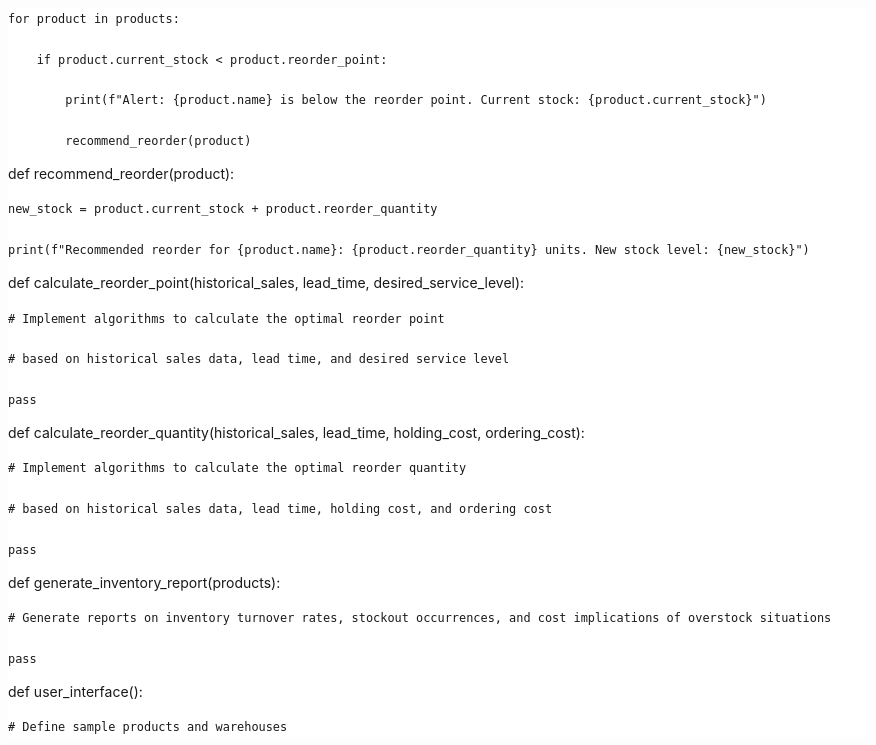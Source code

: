    for product in products:

        if product.current_stock < product.reorder_point:

            print(f"Alert: {product.name} is below the reorder point. Current stock: {product.current_stock}")

            recommend_reorder(product)



def recommend_reorder(product):

    new_stock = product.current_stock + product.reorder_quantity

    print(f"Recommended reorder for {product.name}: {product.reorder_quantity} units. New stock level: {new_stock}")



def calculate_reorder_point(historical_sales, lead_time, desired_service_level):

    # Implement algorithms to calculate the optimal reorder point

    # based on historical sales data, lead time, and desired service level

    pass



def calculate_reorder_quantity(historical_sales, lead_time, holding_cost, ordering_cost):

    # Implement algorithms to calculate the optimal reorder quantity

    # based on historical sales data, lead time, holding cost, and ordering cost

    pass



def generate_inventory_report(products):

    # Generate reports on inventory turnover rates, stockout occurrences, and cost implications of overstock situations

    pass



def user_interface():

    # Define sample products and warehouses
